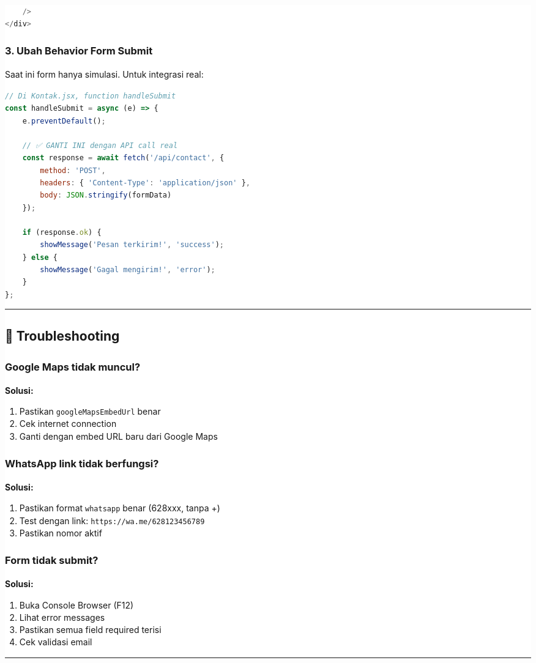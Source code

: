```javascript
    />
</div>
```

### 3. **Ubah Behavior Form Submit**

Saat ini form hanya simulasi. Untuk integrasi real:

```javascript
// Di Kontak.jsx, function handleSubmit
const handleSubmit = async (e) => {
    e.preventDefault();
    
    // ✅ GANTI INI dengan API call real
    const response = await fetch('/api/contact', {
        method: 'POST',
        headers: { 'Content-Type': 'application/json' },
        body: JSON.stringify(formData)
    });
    
    if (response.ok) {
        showMessage('Pesan terkirim!', 'success');
    } else {
        showMessage('Gagal mengirim!', 'error');
    }
};
```

---

## 🔧 Troubleshooting

### Google Maps tidak muncul?

**Solusi:**
1. Pastikan `googleMapsEmbedUrl` benar
2. Cek internet connection
3. Ganti dengan embed URL baru dari Google Maps

### WhatsApp link tidak berfungsi?

**Solusi:**
1. Pastikan format `whatsapp` benar (628xxx, tanpa +)
2. Test dengan link: `https://wa.me/628123456789`
3. Pastikan nomor aktif

### Form tidak submit?

**Solusi:**
1. Buka Console Browser (F12)
2. Lihat error messages
3. Pastikan semua field required terisi
4. Cek validasi email

---